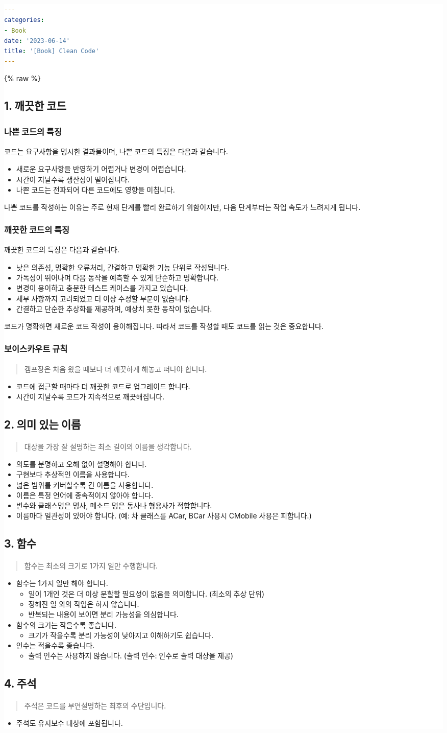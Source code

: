 ```yaml
---
categories:
- Book
date: '2023-06-14'
title: '[Book] Clean Code'
---
```


{% raw %}
## 1. 깨끗한 코드
### 나쁜 코드의 특징
코드는 요구사항을 명시한 결과물이며, 나쁜 코드의 특징은 다음과 같습니다.

- 새로운 요구사항을 반영하기 어렵거나 변경이 어렵습니다.
- 시간이 지날수록 생산성이 떨어집니다.
- 나쁜 코드는 전파되어 다른 코드에도 영향을 미칩니다.

나쁜 코드를 작성하는 이유는 주로 현재 단계를 빨리 완료하기 위함이지만, 다음 단계부터는 작업 속도가 느려지게 됩니다.

### 깨끗한 코드의 특징
깨끗한 코드의 특징은 다음과 같습니다.

- 낮은 의존성, 명확한 오류처리, 간결하고 명확한 기능 단위로 작성됩니다.
- 가독성이 뛰어나며 다음 동작을 예측할 수 있게 단순하고 명확합니다.
- 변경이 용이하고 충분한 테스트 케이스를 가지고 있습니다.
- 세부 사항까지 고려되었고 더 이상 수정할 부분이 없습니다.
- 간결하고 단순한 추상화를 제공하며, 예상치 못한 동작이 없습니다.

코드가 명확하면 새로운 코드 작성이 용이해집니다. 따라서 코드를 작성할 때도 코드를 읽는 것은 중요합니다.

### 보이스카우트 규칙
> 캠프장은 처음 왔을 때보다 더 깨끗하게 해놓고 떠나야 합니다.<br>

- 코드에 접근할 때마다 더 깨끗한 코드로 업그레이드 합니다.
- 시간이 지날수록 코드가 지속적으로 깨끗해집니다.

## 2. 의미 있는 이름
> 대상을 가장 잘 설명하는 최소 길이의 이름을 생각합니다.<br>

- 의도를 분명하고 오해 없이 설명해야 합니다.
- 구현보다 추상적인 이름을 사용합니다.
- 넓은 범위를 커버할수록 긴 이름을 사용합니다.
- 이름은 특정 언어에 종속적이지 않아야 합니다.
- 변수와 클래스명은 명사, 메소드 명은 동사나 형용사가 적합합니다.
- 이름마다 일관성이 있어야 합니다. (예: 차 클래스를 ACar, BCar 사용시 CMobile 사용은 피합니다.)

## 3. 함수
>함수는 최소의 크기로 1가지 일만 수행합니다.

- 함수는 1가지 일만 해야 합니다.
	- 일이 1개인 것은 더 이상 분할할 필요성이 없음을 의미합니다. (최소의 추상 단위)
	- 정해진 일 외의 작업은 하지 않습니다.
	- 반복되는 내용이 보이면 분리 가능성을 의심합니다.
- 함수의 크기는 작을수록 좋습니다.
	- 크기가 작을수록 분리 가능성이 낮아지고 이해하기도 쉽습니다.
- 인수는 적을수록 좋습니다.
	- 출력 인수는 사용하지 않습니다. (출력 인수: 인수로 출력 대상을 제공)

## 4. 주석
> 주석은 코드를 부연설명하는 최후의 수단입니다.<br>

- 주석도 유지보수 대상에 포함됩니다.
